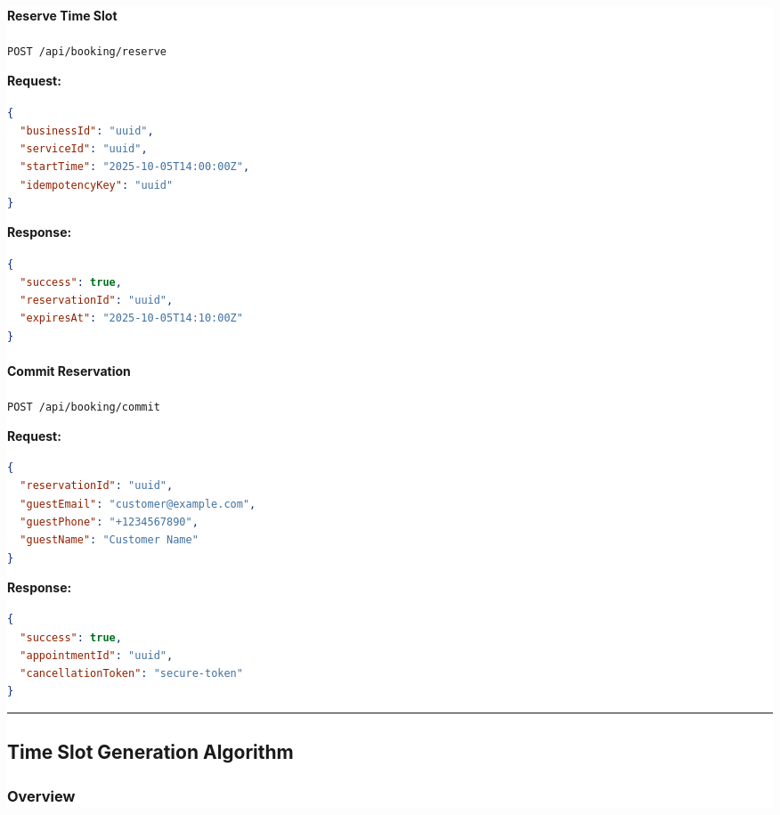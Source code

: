 #### Reserve Time Slot

```
POST /api/booking/reserve
```

**Request:**
```json
{
  "businessId": "uuid",
  "serviceId": "uuid",
  "startTime": "2025-10-05T14:00:00Z",
  "idempotencyKey": "uuid"
}
```

**Response:**
```json
{
  "success": true,
  "reservationId": "uuid",
  "expiresAt": "2025-10-05T14:10:00Z"
}
```

#### Commit Reservation

```
POST /api/booking/commit
```

**Request:**
```json
{
  "reservationId": "uuid",
  "guestEmail": "customer@example.com",
  "guestPhone": "+1234567890",
  "guestName": "Customer Name"
}
```

**Response:**
```json
{
  "success": true,
  "appointmentId": "uuid",
  "cancellationToken": "secure-token"
}
```

---

## Time Slot Generation Algorithm

### Overview
